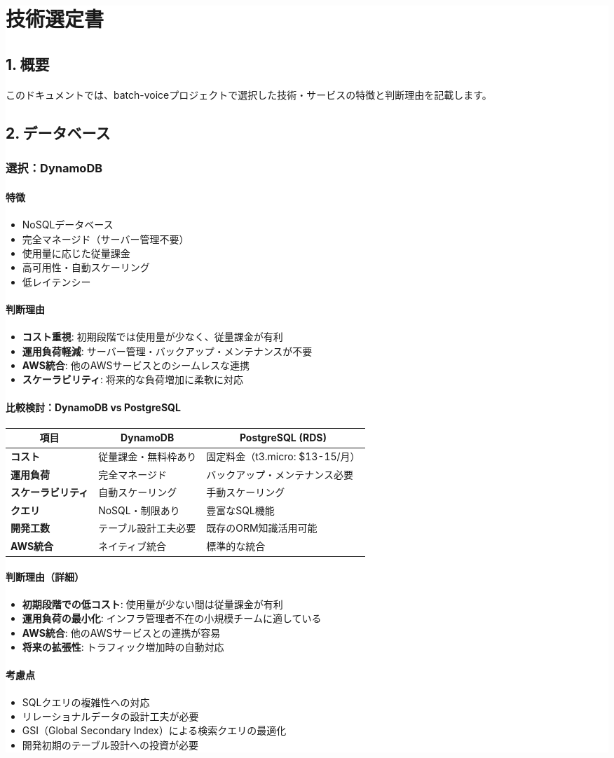 # 技術選定書

## 1. 概要

このドキュメントでは、batch-voiceプロジェクトで選択した技術・サービスの特徴と判断理由を記載します。

## 2. データベース

### 選択：DynamoDB

#### 特徴
- NoSQLデータベース
- 完全マネージド（サーバー管理不要）
- 使用量に応じた従量課金
- 高可用性・自動スケーリング
- 低レイテンシー

#### 判断理由
- **コスト重視**: 初期段階では使用量が少なく、従量課金が有利
- **運用負荷軽減**: サーバー管理・バックアップ・メンテナンスが不要
- **AWS統合**: 他のAWSサービスとのシームレスな連携
- **スケーラビリティ**: 将来的な負荷増加に柔軟に対応

#### 比較検討：DynamoDB vs PostgreSQL

| 項目 | DynamoDB | PostgreSQL (RDS) |
|------|----------|------------------|
| **コスト** | 従量課金・無料枠あり | 固定料金（t3.micro: $13-15/月） |
| **運用負荷** | 完全マネージド | バックアップ・メンテナンス必要 |
| **スケーラビリティ** | 自動スケーリング | 手動スケーリング |
| **クエリ** | NoSQL・制限あり | 豊富なSQL機能 |
| **開発工数** | テーブル設計工夫必要 | 既存のORM知識活用可能 |
| **AWS統合** | ネイティブ統合 | 標準的な統合 |

#### 判断理由（詳細）
- **初期段階での低コスト**: 使用量が少ない間は従量課金が有利
- **運用負荷の最小化**: インフラ管理者不在の小規模チームに適している
- **AWS統合**: 他のAWSサービスとの連携が容易
- **将来の拡張性**: トラフィック増加時の自動対応

#### 考慮点
- SQLクエリの複雑性への対応
- リレーショナルデータの設計工夫が必要
- GSI（Global Secondary Index）による検索クエリの最適化
- 開発初期のテーブル設計への投資が必要

